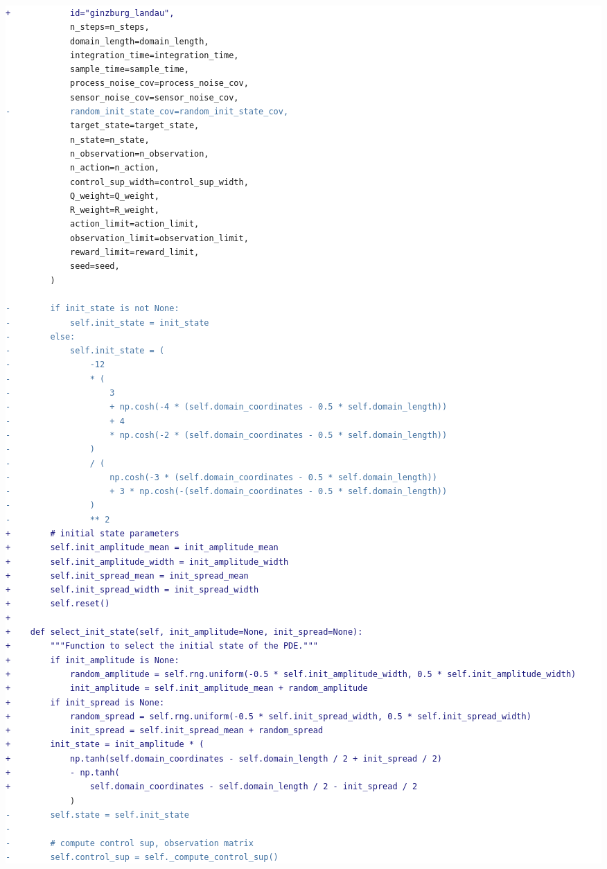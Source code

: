 ```diff
+            id="ginzburg_landau",
             n_steps=n_steps,
             domain_length=domain_length,
             integration_time=integration_time,
             sample_time=sample_time,
             process_noise_cov=process_noise_cov,
             sensor_noise_cov=sensor_noise_cov,
-            random_init_state_cov=random_init_state_cov,
             target_state=target_state,
             n_state=n_state,
             n_observation=n_observation,
             n_action=n_action,
             control_sup_width=control_sup_width,
             Q_weight=Q_weight,
             R_weight=R_weight,
             action_limit=action_limit,
             observation_limit=observation_limit,
             reward_limit=reward_limit,
             seed=seed,
         )
 
-        if init_state is not None:
-            self.init_state = init_state
-        else:
-            self.init_state = (
-                -12
-                * (
-                    3
-                    + np.cosh(-4 * (self.domain_coordinates - 0.5 * self.domain_length))
-                    + 4
-                    * np.cosh(-2 * (self.domain_coordinates - 0.5 * self.domain_length))
-                )
-                / (
-                    np.cosh(-3 * (self.domain_coordinates - 0.5 * self.domain_length))
-                    + 3 * np.cosh(-(self.domain_coordinates - 0.5 * self.domain_length))
-                )
-                ** 2
+        # initial state parameters
+        self.init_amplitude_mean = init_amplitude_mean
+        self.init_amplitude_width = init_amplitude_width
+        self.init_spread_mean = init_spread_mean
+        self.init_spread_width = init_spread_width
+        self.reset()
+
+    def select_init_state(self, init_amplitude=None, init_spread=None):
+        """Function to select the initial state of the PDE."""
+        if init_amplitude is None:
+            random_amplitude = self.rng.uniform(-0.5 * self.init_amplitude_width, 0.5 * self.init_amplitude_width)
+            init_amplitude = self.init_amplitude_mean + random_amplitude
+        if init_spread is None:
+            random_spread = self.rng.uniform(-0.5 * self.init_spread_width, 0.5 * self.init_spread_width)
+            init_spread = self.init_spread_mean + random_spread
+        init_state = init_amplitude * (
+            np.tanh(self.domain_coordinates - self.domain_length / 2 + init_spread / 2)
+            - np.tanh(
+                self.domain_coordinates - self.domain_length / 2 - init_spread / 2
             )
-        self.state = self.init_state
-
-        # compute control sup, observation matrix
-        self.control_sup = self._compute_control_sup()
```